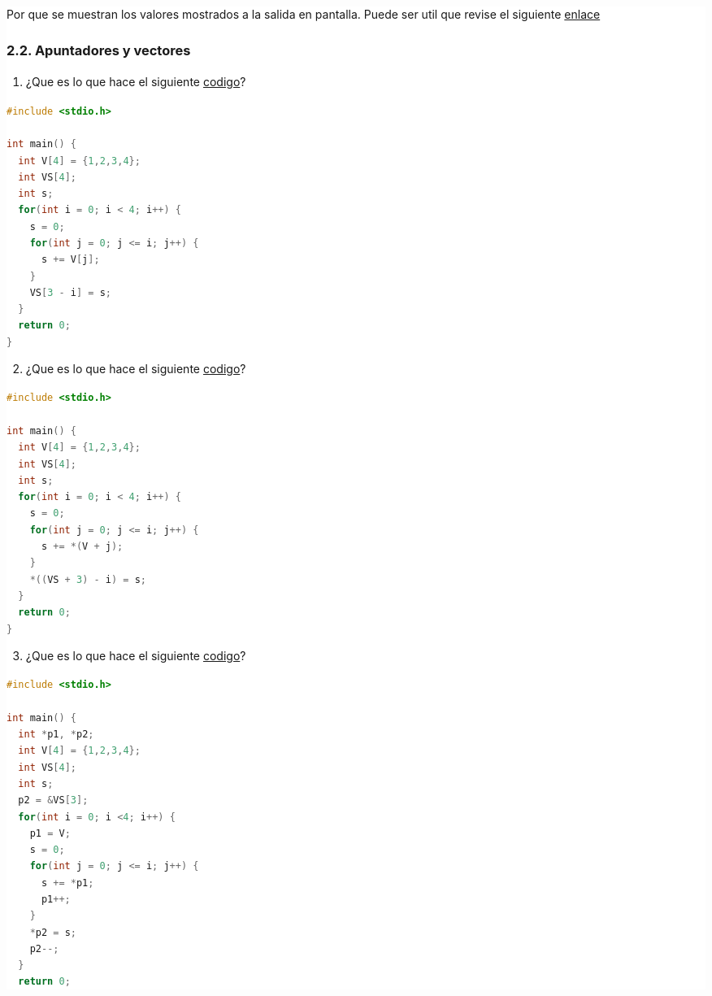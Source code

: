 Por que se muestran los valores mostrados a la salida en pantalla. Puede ser util que revise el siguiente [enlace](http://en.cppreference.com/w/c/language/operator_precedence)

### 2.2. Apuntadores y vectores

1. ¿Que es lo que hace el siguiente [codigo](https://goo.gl/ybji6p)?

```C
#include <stdio.h>

int main() {
  int V[4] = {1,2,3,4};
  int VS[4];
  int s;   
  for(int i = 0; i < 4; i++) {    
    s = 0;
    for(int j = 0; j <= i; j++) {
      s += V[j];
    }
    VS[3 - i] = s;
  }
  return 0;
}
```

2. ¿Que es lo que hace el siguiente [codigo](https://goo.gl/jnaR9z)?

```C
#include <stdio.h>

int main() {
  int V[4] = {1,2,3,4};
  int VS[4];
  int s;   
  for(int i = 0; i < 4; i++) {    
    s = 0;
    for(int j = 0; j <= i; j++) {
      s += *(V + j);
    }
    *((VS + 3) - i) = s;
  }
  return 0;
}
```

3. ¿Que es lo que hace el siguiente [codigo](https://goo.gl/Ao4mjH)?

```C
#include <stdio.h>

int main() {
  int *p1, *p2;
  int V[4] = {1,2,3,4};
  int VS[4];
  int s;  
  p2 = &VS[3];  
  for(int i = 0; i <4; i++) {
    p1 = V;
    s = 0;
    for(int j = 0; j <= i; j++) {
      s += *p1;
      p1++;
    }
    *p2 = s;
    p2--;
  }
  return 0;
```